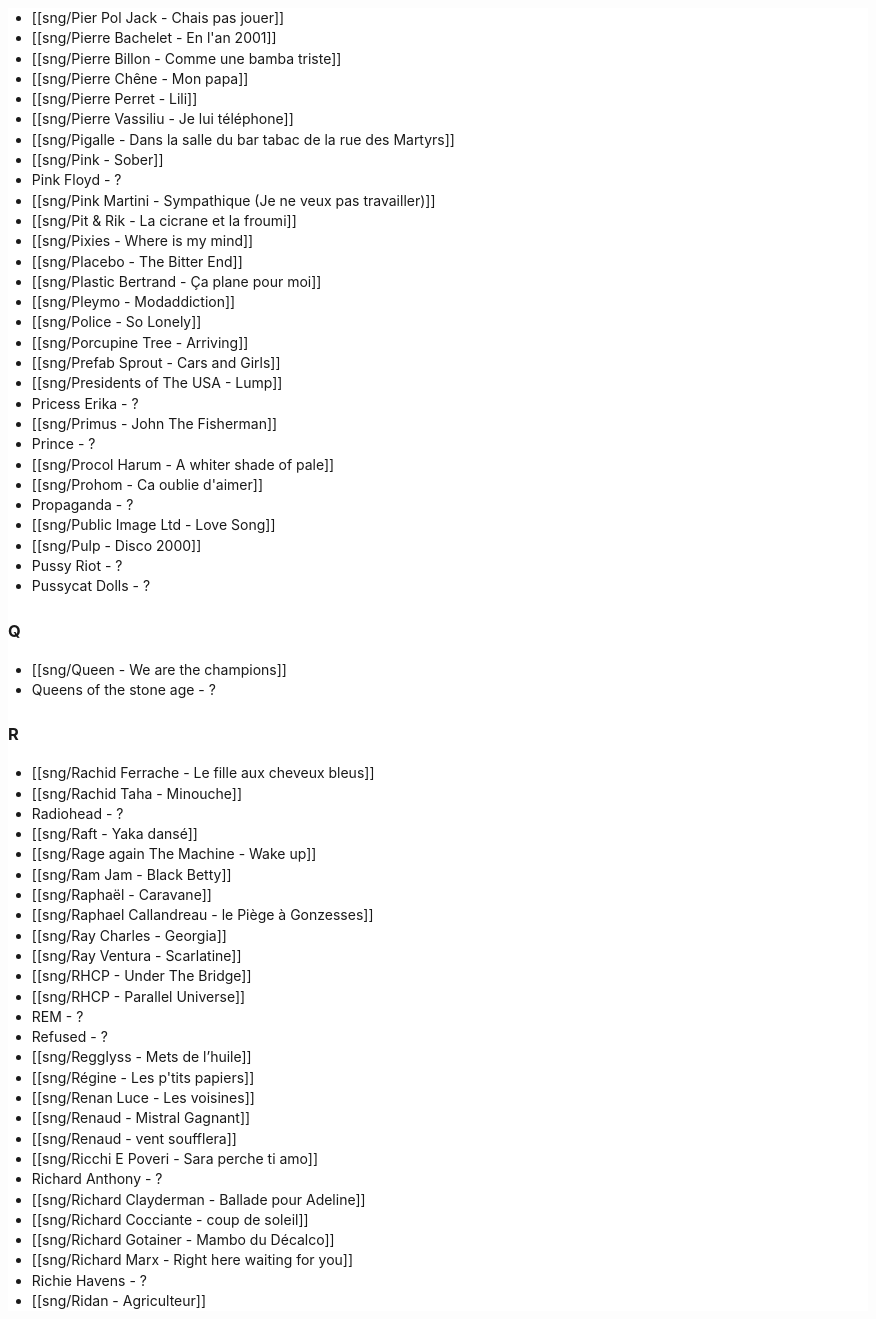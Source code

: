 - [[sng/Pier Pol Jack - Chais pas jouer]]
- [[sng/Pierre Bachelet - En l'an 2001]]
- [[sng/Pierre Billon - Comme une bamba triste]]
- [[sng/Pierre Chêne - Mon papa]]
- [[sng/Pierre Perret - Lili]]
- [[sng/Pierre Vassiliu - Je lui téléphone]]
- [[sng/Pigalle - Dans la salle du bar tabac de la rue des Martyrs]]
- [[sng/Pink - Sober]]
- Pink Floyd - ?
- [[sng/Pink Martini - Sympathique (Je ne veux pas travailler)]]
- [[sng/Pit & Rik - La cicrane et la froumi]]
- [[sng/Pixies - Where is my mind]]
- [[sng/Placebo - The Bitter End]]
- [[sng/Plastic Bertrand - Ça plane pour moi]]
- [[sng/Pleymo - Modaddiction]]
- [[sng/Police - So Lonely]]
- [[sng/Porcupine Tree - Arriving]]
- [[sng/Prefab Sprout - Cars and Girls]]
- [[sng/Presidents of The USA - Lump]]
- Pricess Erika - ?
- [[sng/Primus - John The Fisherman]]
- Prince - ?
- [[sng/Procol Harum - A whiter shade of pale]]
- [[sng/Prohom - Ca oublie d'aimer]]
- Propaganda - ?
- [[sng/Public Image Ltd - Love Song]]
- [[sng/Pulp - Disco 2000]]
- Pussy Riot - ?
- Pussycat Dolls - ?

### Q

- [[sng/Queen - We are the champions]]
- Queens of the stone age - ?

### R

- [[sng/Rachid Ferrache - Le fille aux cheveux bleus]]
- [[sng/Rachid Taha - Minouche]]
- Radiohead - ?
- [[sng/Raft - Yaka dansé]]
- [[sng/Rage again The Machine - Wake up]]
- [[sng/Ram Jam - Black Betty]]
- [[sng/Raphaël - Caravane]]
- [[sng/Raphael Callandreau - le Piège à Gonzesses]]
- [[sng/Ray Charles - Georgia]]
- [[sng/Ray Ventura - Scarlatine]]
- [[sng/RHCP - Under The Bridge]]
- [[sng/RHCP - Parallel Universe]]
- REM - ?
- Refused - ?
- [[sng/Regglyss - Mets de l’huile]]
- [[sng/Régine - Les p'tits papiers]]
- [[sng/Renan Luce - Les voisines]]
- [[sng/Renaud - Mistral Gagnant]]
- [[sng/Renaud - vent soufflera]]
- [[sng/Ricchi E Poveri - Sara perche ti amo]]
- Richard Anthony - ?
- [[sng/Richard Clayderman - Ballade pour Adeline]]
- [[sng/Richard Cocciante - coup de soleil]]
- [[sng/Richard Gotainer - Mambo du Décalco]]
- [[sng/Richard Marx - Right here waiting for you]]
- Richie Havens - ?
- [[sng/Ridan - Agriculteur]]